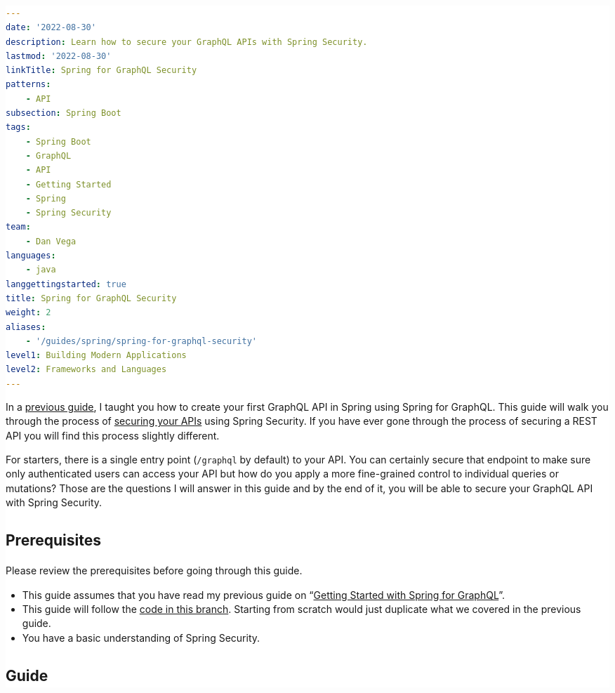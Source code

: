 ```yaml
---
date: '2022-08-30'
description: Learn how to secure your GraphQL APIs with Spring Security.
lastmod: '2022-08-30'
linkTitle: Spring for GraphQL Security
patterns:
    - API
subsection: Spring Boot
tags:
    - Spring Boot
    - GraphQL
    - API
    - Getting Started
    - Spring
    - Spring Security
team:
    - Dan Vega
languages:
    - java
langgettingstarted: true
title: Spring for GraphQL Security
weight: 2
aliases:
    - '/guides/spring/spring-for-graphql-security'
level1: Building Modern Applications
level2: Frameworks and Languages
---
```


In a [previous guide](/guides/spring-for-graphql/), I taught you how to create your first GraphQL API in Spring using Spring for GraphQL. This guide will walk you through the process of [securing your APIs](https://tanzu.vmware.com/api-security) using Spring Security. If you have ever gone through the process of securing a REST API you will find this process slightly different.

For starters, there is a single entry point (`/graphql` by default) to your API. You can certainly secure that endpoint to make sure only authenticated users can access your API but how do you apply a more fine-grained control to individual queries or mutations? Those are the questions I will answer in this guide and by the end of it, you will be able to secure your GraphQL API with Spring Security.

## Prerequisites

Please review the prerequisites before going through this guide.

-   This guide assumes that you have read my previous guide on “[Getting Started with Spring for GraphQL](/guides/spring-for-graphql/)”.
-   This guide will follow the [code in this branch](https://github.com/danvega/javabacks-secure/tree/start-here). Starting from scratch would just duplicate what we covered in the previous guide.
-   You have a basic understanding of Spring Security.

## Guide
